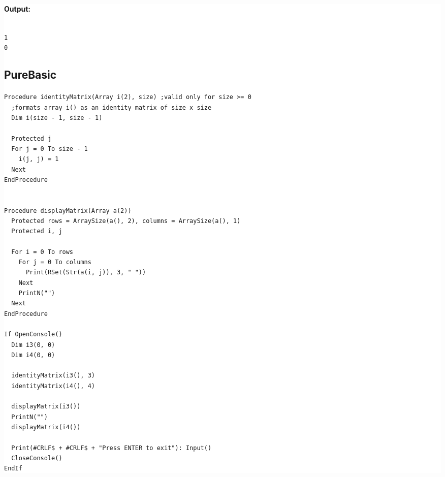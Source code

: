 <b>Output:</b>

```txt
 
1
0

```



## PureBasic


```purebasic>
Procedure identityMatrix(Array i(2), size) ;valid only for size >= 0
  ;formats array i() as an identity matrix of size x size
  Dim i(size - 1, size - 1)

  Protected j
  For j = 0 To size - 1
    i(j, j) = 1
  Next 
EndProcedure


Procedure displayMatrix(Array a(2))
  Protected rows = ArraySize(a(), 2), columns = ArraySize(a(), 1)
  Protected i, j
  
  For i = 0 To rows
    For j = 0 To columns
      Print(RSet(Str(a(i, j)), 3, " "))
    Next
    PrintN("")
  Next
EndProcedure

If OpenConsole()
  Dim i3(0, 0)
  Dim i4(0, 0)
  
  identityMatrix(i3(), 3)
  identityMatrix(i4(), 4)
  
  displayMatrix(i3())
  PrintN("")
  displayMatrix(i4())
  
  Print(#CRLF$ + #CRLF$ + "Press ENTER to exit"): Input()
  CloseConsole()
EndIf
```
